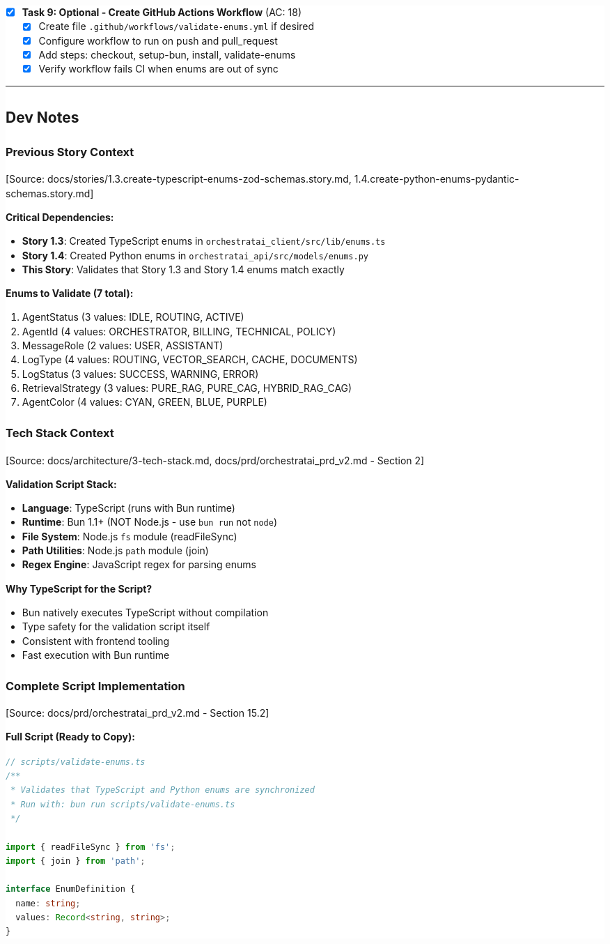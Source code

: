 - [x] **Task 9: Optional - Create GitHub Actions Workflow** (AC: 18)
  - [x] Create file `.github/workflows/validate-enums.yml` if desired
  - [x] Configure workflow to run on push and pull_request
  - [x] Add steps: checkout, setup-bun, install, validate-enums
  - [x] Verify workflow fails CI when enums are out of sync

---

## Dev Notes

### Previous Story Context

[Source: docs/stories/1.3.create-typescript-enums-zod-schemas.story.md, 1.4.create-python-enums-pydantic-schemas.story.md]

**Critical Dependencies:**
- **Story 1.3**: Created TypeScript enums in `orchestratai_client/src/lib/enums.ts`
- **Story 1.4**: Created Python enums in `orchestratai_api/src/models/enums.py`
- **This Story**: Validates that Story 1.3 and Story 1.4 enums match exactly

**Enums to Validate (7 total):**
1. AgentStatus (3 values: IDLE, ROUTING, ACTIVE)
2. AgentId (4 values: ORCHESTRATOR, BILLING, TECHNICAL, POLICY)
3. MessageRole (2 values: USER, ASSISTANT)
4. LogType (4 values: ROUTING, VECTOR_SEARCH, CACHE, DOCUMENTS)
5. LogStatus (3 values: SUCCESS, WARNING, ERROR)
6. RetrievalStrategy (3 values: PURE_RAG, PURE_CAG, HYBRID_RAG_CAG)
7. AgentColor (4 values: CYAN, GREEN, BLUE, PURPLE)

### Tech Stack Context

[Source: docs/architecture/3-tech-stack.md, docs/prd/orchestratai_prd_v2.md - Section 2]

**Validation Script Stack:**
- **Language**: TypeScript (runs with Bun runtime)
- **Runtime**: Bun 1.1+ (NOT Node.js - use `bun run` not `node`)
- **File System**: Node.js `fs` module (readFileSync)
- **Path Utilities**: Node.js `path` module (join)
- **Regex Engine**: JavaScript regex for parsing enums

**Why TypeScript for the Script?**
- Bun natively executes TypeScript without compilation
- Type safety for the validation script itself
- Consistent with frontend tooling
- Fast execution with Bun runtime

### Complete Script Implementation

[Source: docs/prd/orchestratai_prd_v2.md - Section 15.2]

**Full Script (Ready to Copy):**

```typescript
// scripts/validate-enums.ts
/**
 * Validates that TypeScript and Python enums are synchronized
 * Run with: bun run scripts/validate-enums.ts
 */

import { readFileSync } from 'fs';
import { join } from 'path';

interface EnumDefinition {
  name: string;
  values: Record<string, string>;
}

```